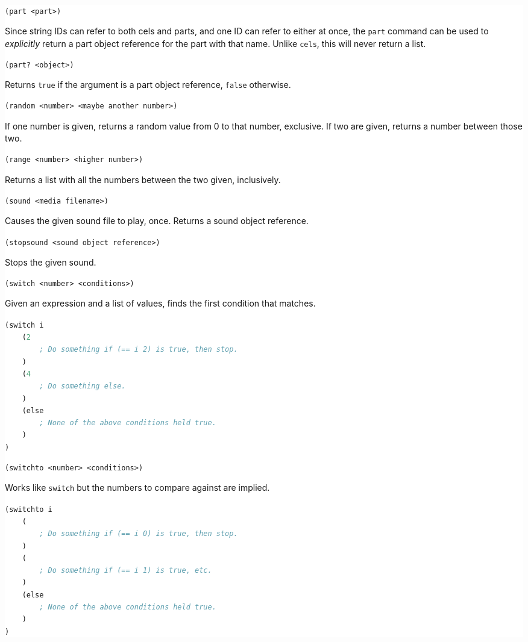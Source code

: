 `(part <part>)`

Since string IDs can refer to both cels and parts, and one ID can refer to either at once, the `part` command can be used to *explicitly* return a part object reference for the part with that name. Unlike `cels`, this will never return a list.

`(part? <object>)`

Returns `true` if the argument is a part object reference, `false` otherwise.

`(random <number> <maybe another number>)`

If one number is given, returns a random value from 0 to that number, exclusive. If two are given, returns a number between those two.

`(range <number> <higher number>)`

Returns a list with all the numbers between the two given, inclusively.

`(sound <media filename>)`

Causes the given sound file to play, once. Returns a sound object reference.

`(stopsound <sound object reference>)`

Stops the given sound.

`(switch <number> <conditions>)`

Given an expression and a list of values, finds the first condition that matches.

```clojure
(switch i
    (2
        ; Do something if (== i 2) is true, then stop.
    )
    (4
        ; Do something else.
    )
    (else
        ; None of the above conditions held true.
    )
)
```

`(switchto <number> <conditions>)`

Works like `switch` but the numbers to compare against are implied.

```clojure
(switchto i
    (
        ; Do something if (== i 0) is true, then stop.
    )
    (
        ; Do something if (== i 1) is true, etc.
    )
    (else
        ; None of the above conditions held true.
    )
)
```

